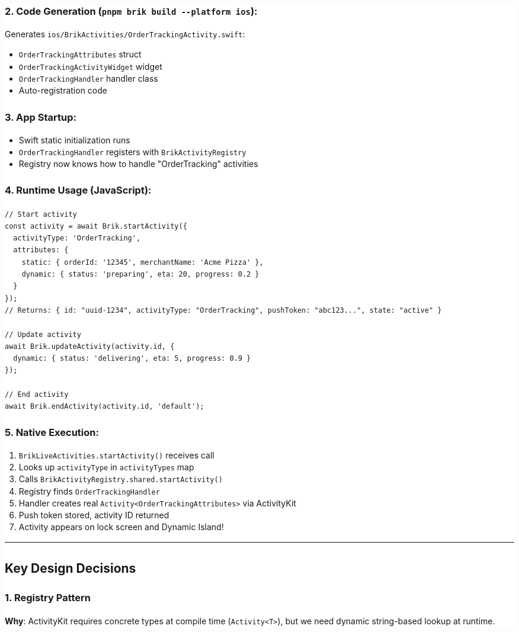 ### 2. Code Generation (`pnpm brik build --platform ios`):

Generates `ios/BrikActivities/OrderTrackingActivity.swift`:
- `OrderTrackingAttributes` struct
- `OrderTrackingActivityWidget` widget
- `OrderTrackingHandler` handler class
- Auto-registration code

### 3. App Startup:

- Swift static initialization runs
- `OrderTrackingHandler` registers with `BrikActivityRegistry`
- Registry now knows how to handle "OrderTracking" activities

### 4. Runtime Usage (JavaScript):

```tsx
// Start activity
const activity = await Brik.startActivity({
  activityType: 'OrderTracking',
  attributes: {
    static: { orderId: '12345', merchantName: 'Acme Pizza' },
    dynamic: { status: 'preparing', eta: 20, progress: 0.2 }
  }
});
// Returns: { id: "uuid-1234", activityType: "OrderTracking", pushToken: "abc123...", state: "active" }

// Update activity
await Brik.updateActivity(activity.id, {
  dynamic: { status: 'delivering', eta: 5, progress: 0.9 }
});

// End activity
await Brik.endActivity(activity.id, 'default');
```

### 5. Native Execution:

1. `BrikLiveActivities.startActivity()` receives call
2. Looks up `activityType` in `activityTypes` map
3. Calls `BrikActivityRegistry.shared.startActivity()`
4. Registry finds `OrderTrackingHandler`
5. Handler creates real `Activity<OrderTrackingAttributes>` via ActivityKit
6. Push token stored, activity ID returned
7. Activity appears on lock screen and Dynamic Island!

---

## Key Design Decisions

### 1. Registry Pattern
**Why**: ActivityKit requires concrete types at compile time (`Activity<T>`), but we need dynamic string-based lookup at runtime.

